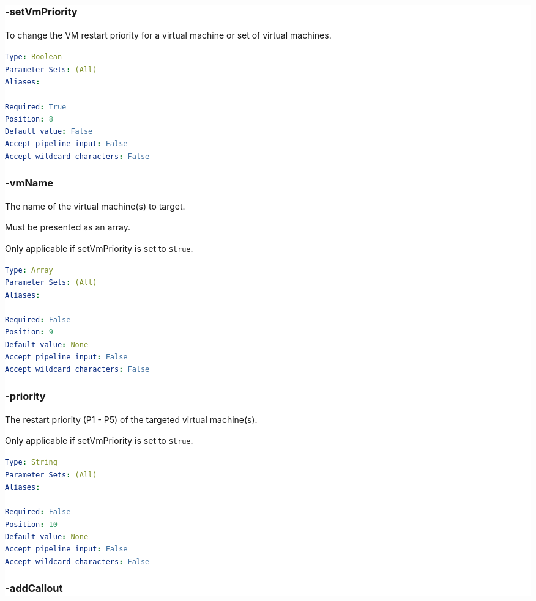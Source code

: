 ### -setVmPriority

To change the VM restart priority for a virtual machine or set of virtual machines.

```yaml
Type: Boolean
Parameter Sets: (All)
Aliases:

Required: True
Position: 8
Default value: False
Accept pipeline input: False
Accept wildcard characters: False
```

### -vmName

The name of the virtual machine(s) to target.

Must be presented as an array.

Only applicable if setVmPriority is set to `$true`.

```yaml
Type: Array
Parameter Sets: (All)
Aliases:

Required: False
Position: 9
Default value: None
Accept pipeline input: False
Accept wildcard characters: False
```

### -priority

The restart priority (P1 - P5) of the targeted virtual machine(s).

Only applicable if setVmPriority is set to `$true`.

```yaml
Type: String
Parameter Sets: (All)
Aliases:

Required: False
Position: 10
Default value: None
Accept pipeline input: False
Accept wildcard characters: False
```

### -addCallout
